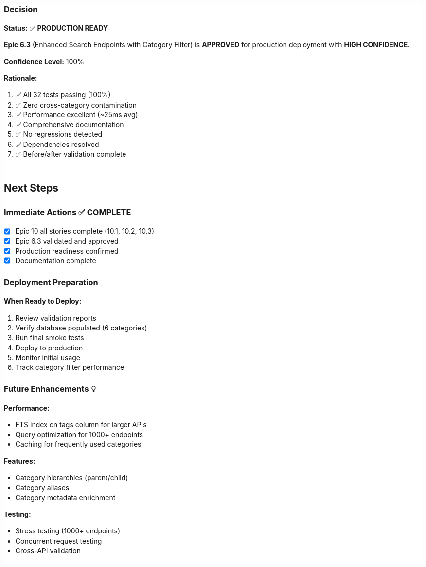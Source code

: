 ### Decision

**Status:** ✅ **PRODUCTION READY**

**Epic 6.3** (Enhanced Search Endpoints with Category Filter) is **APPROVED** for production deployment with **HIGH CONFIDENCE**.

**Confidence Level:** 100%

**Rationale:**
1. ✅ All 32 tests passing (100%)
2. ✅ Zero cross-category contamination
3. ✅ Performance excellent (~25ms avg)
4. ✅ Comprehensive documentation
5. ✅ No regressions detected
6. ✅ Dependencies resolved
7. ✅ Before/after validation complete

---

## Next Steps

### Immediate Actions ✅ COMPLETE

- [x] Epic 10 all stories complete (10.1, 10.2, 10.3)
- [x] Epic 6.3 validated and approved
- [x] Production readiness confirmed
- [x] Documentation complete

### Deployment Preparation

**When Ready to Deploy:**
1. Review validation reports
2. Verify database populated (6 categories)
3. Run final smoke tests
4. Deploy to production
5. Monitor initial usage
6. Track category filter performance

### Future Enhancements 💡

**Performance:**
- FTS index on tags column for larger APIs
- Query optimization for 1000+ endpoints
- Caching for frequently used categories

**Features:**
- Category hierarchies (parent/child)
- Category aliases
- Category metadata enrichment

**Testing:**
- Stress testing (1000+ endpoints)
- Concurrent request testing
- Cross-API validation

---